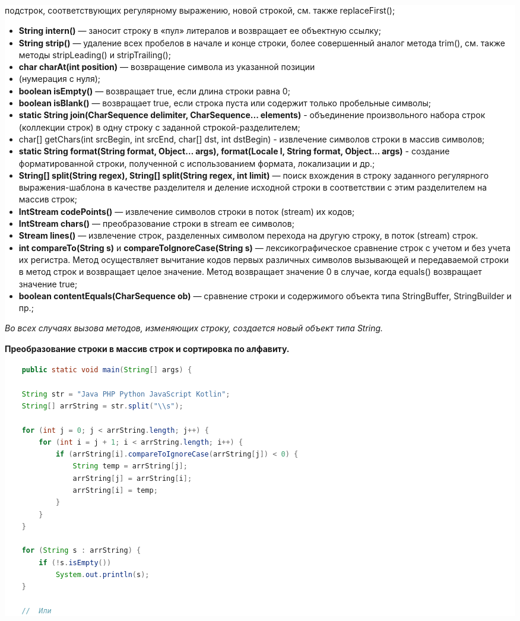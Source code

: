   подстрок, соответствующих регулярному выражению, новой строкой, см. также
  replaceFirst();
- **String intern()** — заносит строку в «пул» литералов и возвращает ее
  объектную ссылку;
- **String strip()** — удаление всех пробелов в начале и конце строки, более
  совершенный аналог метода trim(), см. также методы stripLeading() и
  stripTrailing();
- **char charAt(int position)** — возвращение символа из указанной позиции
- (нумерация с нуля);
- **boolean isEmpty()** — возвращает true, если длина строки равна 0;
- **boolean isBlank()** — возвращает true, если строка пуста или содержит только
  пробельные символы;
- **static String join(CharSequence delimiter, CharSequence... elements)** -
  объединение произвольного набора строк (коллекции строк) в одну строку с
  заданной строкой-разделителем;
- char[] getChars(int srcBegin, int srcEnd, char[] dst, int dstBegin) -
  извлечение символов строки в массив символов;
- **static String format(String format, Object… args), format(Locale l, String
  format, Object… args)** - создание форматированной строки, полученной с
  использованием формата, локализации и др.;
- **String[] split(String regex), String[] split(String regex, int limit)** —
  поиск вхождения в строку заданного регулярного выражения-шаблона в качестве
  разделителя и деление исходной строки в соответствии с этим разделителем на
  массив строк;
- **IntStream codePoints()** — извлечение символов строки в поток (stream) их
  кодов;
- **IntStream chars()** — преобразование строки в stream ее символов;
- **Stream<String> lines()** — извлечение строк, разделенных символом перехода
  на другую строку, в поток (stream) строк.
- **int compareTo(String s)** и **compareToIgnoreCase(String s)** —
  лексикографическое сравнение строк с учетом и без учета их регистра. Метод
  осуществляет вычитание кодов первых различных символов вызывающей и
  передаваемой строки в метод строк и возвращает целое значение. Метод
  возвращает значение 0 в случае, когда equals() возвращает значение true;
- **boolean contentEquals(CharSequence ob)** — сравнение строки и содержимого
  объекта типа StringBuffer, StringBuilder и пр.;

_Во всех случаях вызова методов, изменяющих строку, создается новый объект типа
String._

**Преобразование строки в массив строк и сортировка по алфавиту.**

```java
    public static void main(String[] args) {

    String str = "Java PHP Python JavaScript Kotlin";
    String[] arrString = str.split("\\s");

    for (int j = 0; j < arrString.length; j++) {
        for (int i = j + 1; i < arrString.length; i++) {
            if (arrString[i].compareToIgnoreCase(arrString[j]) < 0) {
                String temp = arrString[j];
                arrString[j] = arrString[i];
                arrString[i] = temp;
            }
        }
    }

    for (String s : arrString) {
        if (!s.isEmpty())
            System.out.println(s);
    }

    //  Или

```